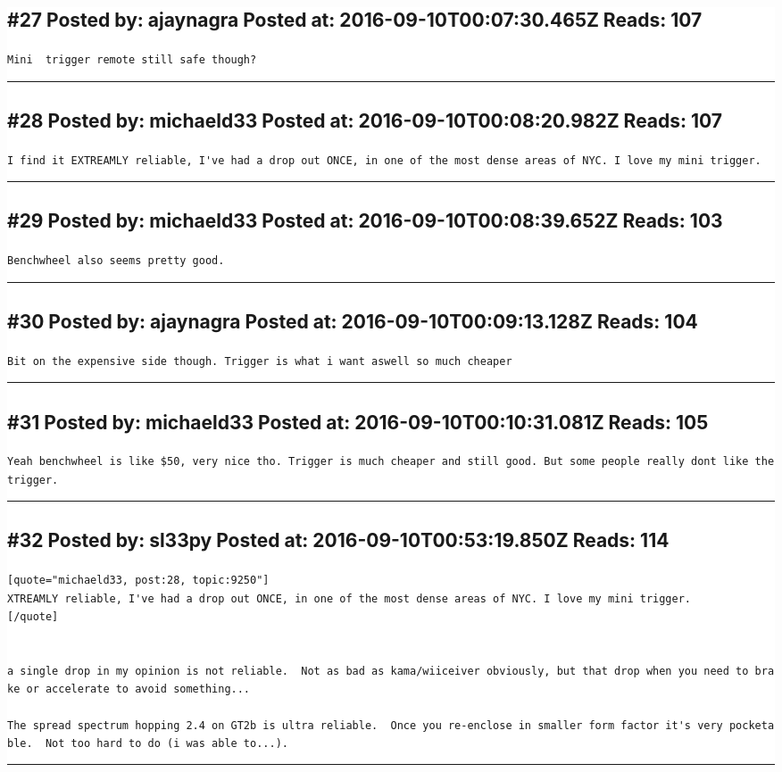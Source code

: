 ## \#27 Posted by: ajaynagra Posted at: 2016-09-10T00:07:30.465Z Reads: 107

```
Mini  trigger remote still safe though?
```

---
## \#28 Posted by: michaeld33 Posted at: 2016-09-10T00:08:20.982Z Reads: 107

```
I find it EXTREAMLY reliable, I've had a drop out ONCE, in one of the most dense areas of NYC. I love my mini trigger.
```

---
## \#29 Posted by: michaeld33 Posted at: 2016-09-10T00:08:39.652Z Reads: 103

```
Benchwheel also seems pretty good.
```

---
## \#30 Posted by: ajaynagra Posted at: 2016-09-10T00:09:13.128Z Reads: 104

```
Bit on the expensive side though. Trigger is what i want aswell so much cheaper
```

---
## \#31 Posted by: michaeld33 Posted at: 2016-09-10T00:10:31.081Z Reads: 105

```
Yeah benchwheel is like $50, very nice tho. Trigger is much cheaper and still good. But some people really dont like the trigger.
```

---
## \#32 Posted by: sl33py Posted at: 2016-09-10T00:53:19.850Z Reads: 114

```
[quote="michaeld33, post:28, topic:9250"]
XTREAMLY reliable, I've had a drop out ONCE, in one of the most dense areas of NYC. I love my mini trigger.
[/quote]


a single drop in my opinion is not reliable.  Not as bad as kama/wiiceiver obviously, but that drop when you need to brake or accelerate to avoid something...  

The spread spectrum hopping 2.4 on GT2b is ultra reliable.  Once you re-enclose in smaller form factor it's very pocketable.  Not too hard to do (i was able to...).
```

---